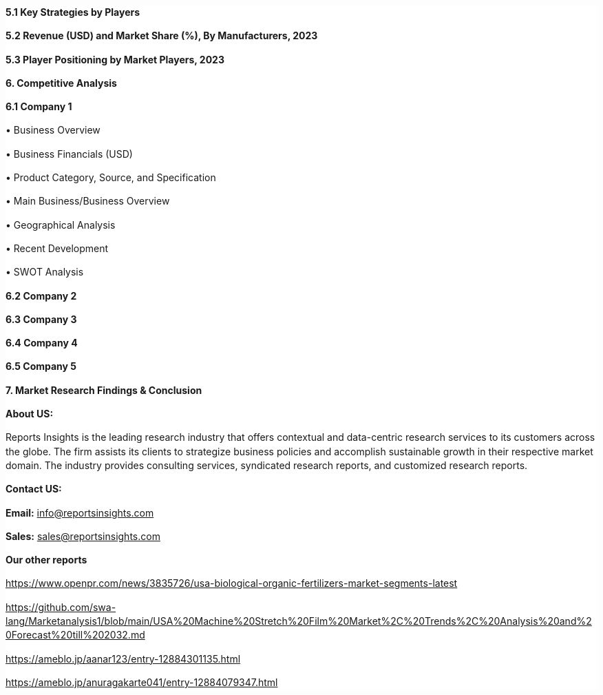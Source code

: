 <strong>5.1 Key Strategies by Players</strong>

<strong>5.2 Revenue (USD) and Market Share (%), By Manufacturers, 2023</strong>

<strong>5.3 Player Positioning by Market Players, 2023</strong>

<strong>6. Competitive Analysis</strong>

<strong>6.1 Company 1</strong>

• Business Overview

• Business Financials (USD)

• Product Category, Source, and Specification

• Main Business/Business Overview

• Geographical Analysis

• Recent Development

• SWOT Analysis

<strong>6.2 Company 2</strong>

<strong>6.3 Company 3</strong>

<strong>6.4 Company 4</strong>

<strong>6.5 Company 5</strong>

<strong>7. Market Research Findings &amp; Conclusion</strong>

<strong>About US:</strong>

Reports Insights is the leading research industry that offers contextual and data-centric research services to its customers across the globe. The firm assists its clients to strategize business policies and accomplish sustainable growth in their respective market domain. The industry provides consulting services, syndicated research reports, and customized research reports.

<strong>Contact US:</strong>

<p class=""""><b>Email:</b> <a href=mailto:info@reportsinsights.com>info@reportsinsights.com</a></p>
<p class=""""><b>Sales:</b> <a href=mailto:sales@reportsinsights.com>sales@reportsinsights.com</a></p>

<strong>Our other reports</strong>

<a href=https://www.openpr.com/news/3835726/usa-biological-organic-fertilizers-market-segments-latest>https://www.openpr.com/news/3835726/usa-biological-organic-fertilizers-market-segments-latest</a>

<a href=https://github.com/swa-lang/Marketanalysis1/blob/main/USA%20Machine%20Stretch%20Film%20Market%2C%20Trends%2C%20Analysis%20and%20Forecast%20till%202032.md>https://github.com/swa-lang/Marketanalysis1/blob/main/USA%20Machine%20Stretch%20Film%20Market%2C%20Trends%2C%20Analysis%20and%20Forecast%20till%202032.md</a>

<a href=https://ameblo.jp/aanar123/entry-12884301135.html>https://ameblo.jp/aanar123/entry-12884301135.html</a>

<a href=https://ameblo.jp/anuragakarte041/entry-12884079347.html>https://ameblo.jp/anuragakarte041/entry-12884079347.html</a>
